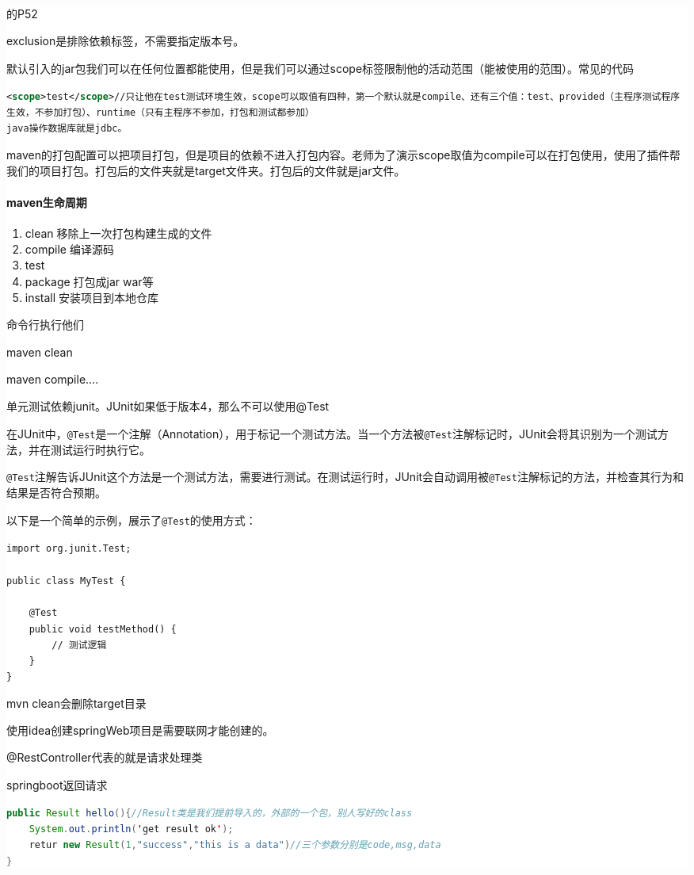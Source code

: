的P52

exclusion是排除依赖标签，不需要指定版本号。

默认引入的jar包我们可以在任何位置都能使用，但是我们可以通过scope标签限制他的活动范围（能被使用的范围）。常见的代码

```xml
<scope>test</scope>//只让他在test测试环境生效，scope可以取值有四种，第一个默认就是compile、还有三个值：test、provided（主程序测试程序生效，不参加打包）、runtime（只有主程序不参加，打包和测试都参加）
java操作数据库就是jdbc。
```

maven的打包配置可以把项目打包，但是项目的依赖不进入打包内容。老师为了演示scope取值为compile可以在打包使用，使用了插件帮我们的项目打包。打包后的文件夹就是target文件夹。打包后的文件就是jar文件。

#### maven生命周期

1. clean 移除上一次打包构建生成的文件
2. compile 编译源码
3. test  
4. package 打包成jar war等
5. install 安装项目到本地仓库

命令行执行他们

maven clean

maven compile....

单元测试依赖junit。JUnit如果低于版本4，那么不可以使用@Test



在JUnit中，`@Test`是一个注解（Annotation），用于标记一个测试方法。当一个方法被`@Test`注解标记时，JUnit会将其识别为一个测试方法，并在测试运行时执行它。

`@Test`注解告诉JUnit这个方法是一个测试方法，需要进行测试。在测试运行时，JUnit会自动调用被`@Test`注解标记的方法，并检查其行为和结果是否符合预期。

以下是一个简单的示例，展示了`@Test`的使用方式：

```
import org.junit.Test;

public class MyTest {

    @Test
    public void testMethod() {
        // 测试逻辑
    }
}
```

mvn clean会删除target目录

使用idea创建springWeb项目是需要联网才能创建的。

@RestController代表的就是请求处理类

springboot返回请求

```java
public Result hello(){//Result类是我们提前导入的，外部的一个包，别人写好的class
    System.out.println('get result ok');
    retur new Result(1,"success","this is a data")//三个参数分别是code,msg,data
}
```
